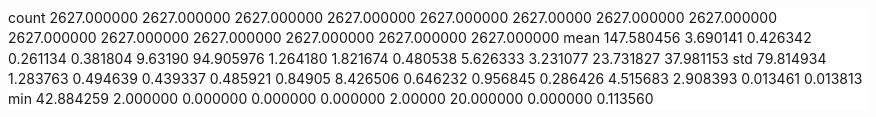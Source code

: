   </thead>
  <tbody>
    <tr>
      <th>count</th>
      <td>2627.000000</td>
      <td>2627.000000</td>
      <td>2627.000000</td>
      <td>2627.000000</td>
      <td>2627.000000</td>
      <td>2627.00000</td>
      <td>2627.000000</td>
      <td>2627.000000</td>
      <td>2627.000000</td>
      <td>2627.000000</td>
      <td>2627.000000</td>
      <td>2627.000000</td>
      <td>2627.000000</td>
      <td>2627.000000</td>
    </tr>
    <tr>
      <th>mean</th>
      <td>147.580456</td>
      <td>3.690141</td>
      <td>0.426342</td>
      <td>0.261134</td>
      <td>0.381804</td>
      <td>9.63190</td>
      <td>94.905976</td>
      <td>1.264180</td>
      <td>1.821674</td>
      <td>0.480538</td>
      <td>5.626333</td>
      <td>3.231077</td>
      <td>23.731827</td>
      <td>37.981153</td>
    </tr>
    <tr>
      <th>std</th>
      <td>79.814934</td>
      <td>1.283763</td>
      <td>0.494639</td>
      <td>0.439337</td>
      <td>0.485921</td>
      <td>0.84905</td>
      <td>8.426506</td>
      <td>0.646232</td>
      <td>0.956845</td>
      <td>0.286426</td>
      <td>4.515683</td>
      <td>2.908393</td>
      <td>0.013461</td>
      <td>0.013813</td>
    </tr>
    <tr>
      <th>min</th>
      <td>42.884259</td>
      <td>2.000000</td>
      <td>0.000000</td>
      <td>0.000000</td>
      <td>0.000000</td>
      <td>2.00000</td>
      <td>20.000000</td>
      <td>0.000000</td>
      <td>0.113560</td>